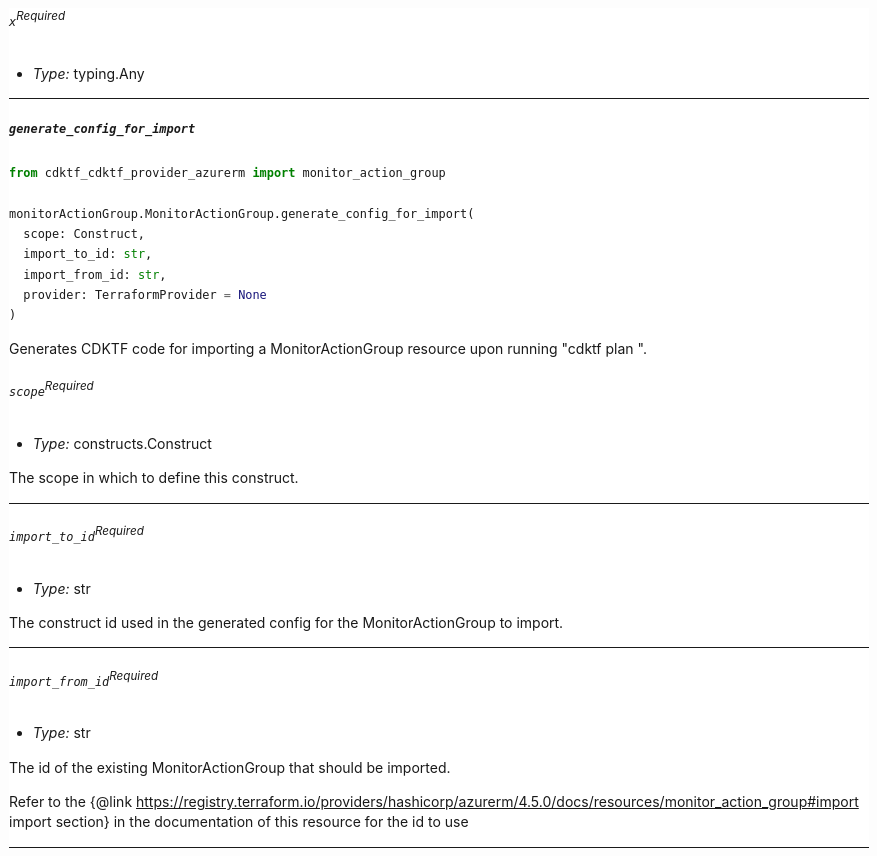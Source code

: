 ###### `x`<sup>Required</sup> <a name="x" id="@cdktf/provider-azurerm.monitorActionGroup.MonitorActionGroup.isTerraformResource.parameter.x"></a>

- *Type:* typing.Any

---

##### `generate_config_for_import` <a name="generate_config_for_import" id="@cdktf/provider-azurerm.monitorActionGroup.MonitorActionGroup.generateConfigForImport"></a>

```python
from cdktf_cdktf_provider_azurerm import monitor_action_group

monitorActionGroup.MonitorActionGroup.generate_config_for_import(
  scope: Construct,
  import_to_id: str,
  import_from_id: str,
  provider: TerraformProvider = None
)
```

Generates CDKTF code for importing a MonitorActionGroup resource upon running "cdktf plan <stack-name>".

###### `scope`<sup>Required</sup> <a name="scope" id="@cdktf/provider-azurerm.monitorActionGroup.MonitorActionGroup.generateConfigForImport.parameter.scope"></a>

- *Type:* constructs.Construct

The scope in which to define this construct.

---

###### `import_to_id`<sup>Required</sup> <a name="import_to_id" id="@cdktf/provider-azurerm.monitorActionGroup.MonitorActionGroup.generateConfigForImport.parameter.importToId"></a>

- *Type:* str

The construct id used in the generated config for the MonitorActionGroup to import.

---

###### `import_from_id`<sup>Required</sup> <a name="import_from_id" id="@cdktf/provider-azurerm.monitorActionGroup.MonitorActionGroup.generateConfigForImport.parameter.importFromId"></a>

- *Type:* str

The id of the existing MonitorActionGroup that should be imported.

Refer to the {@link https://registry.terraform.io/providers/hashicorp/azurerm/4.5.0/docs/resources/monitor_action_group#import import section} in the documentation of this resource for the id to use

---
